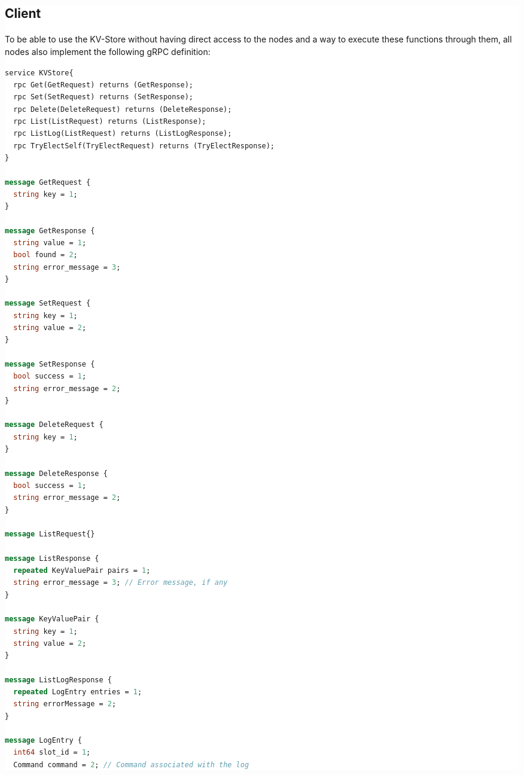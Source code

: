 ## Client

To be able to use the KV-Store without having direct access to the nodes and a way to execute these functions through them, all nodes also implement the following gRPC definition:

```proto
service KVStore{
  rpc Get(GetRequest) returns (GetResponse);
  rpc Set(SetRequest) returns (SetResponse);
  rpc Delete(DeleteRequest) returns (DeleteResponse);
  rpc List(ListRequest) returns (ListResponse);
  rpc ListLog(ListRequest) returns (ListLogResponse);
  rpc TryElectSelf(TryElectRequest) returns (TryElectResponse);
}

message GetRequest {
  string key = 1;
}

message GetResponse {
  string value = 1;
  bool found = 2;
  string error_message = 3;
}

message SetRequest {
  string key = 1;
  string value = 2;
}

message SetResponse {
  bool success = 1;
  string error_message = 2;
}

message DeleteRequest {
  string key = 1;
}

message DeleteResponse {
  bool success = 1;
  string error_message = 2;
}

message ListRequest{}

message ListResponse {
  repeated KeyValuePair pairs = 1;
  string error_message = 3; // Error message, if any
}

message KeyValuePair {
  string key = 1;
  string value = 2;
}

message ListLogResponse {
  repeated LogEntry entries = 1;
  string errorMessage = 2;
}

message LogEntry {
  int64 slot_id = 1;
  Command command = 2; // Command associated with the log
```